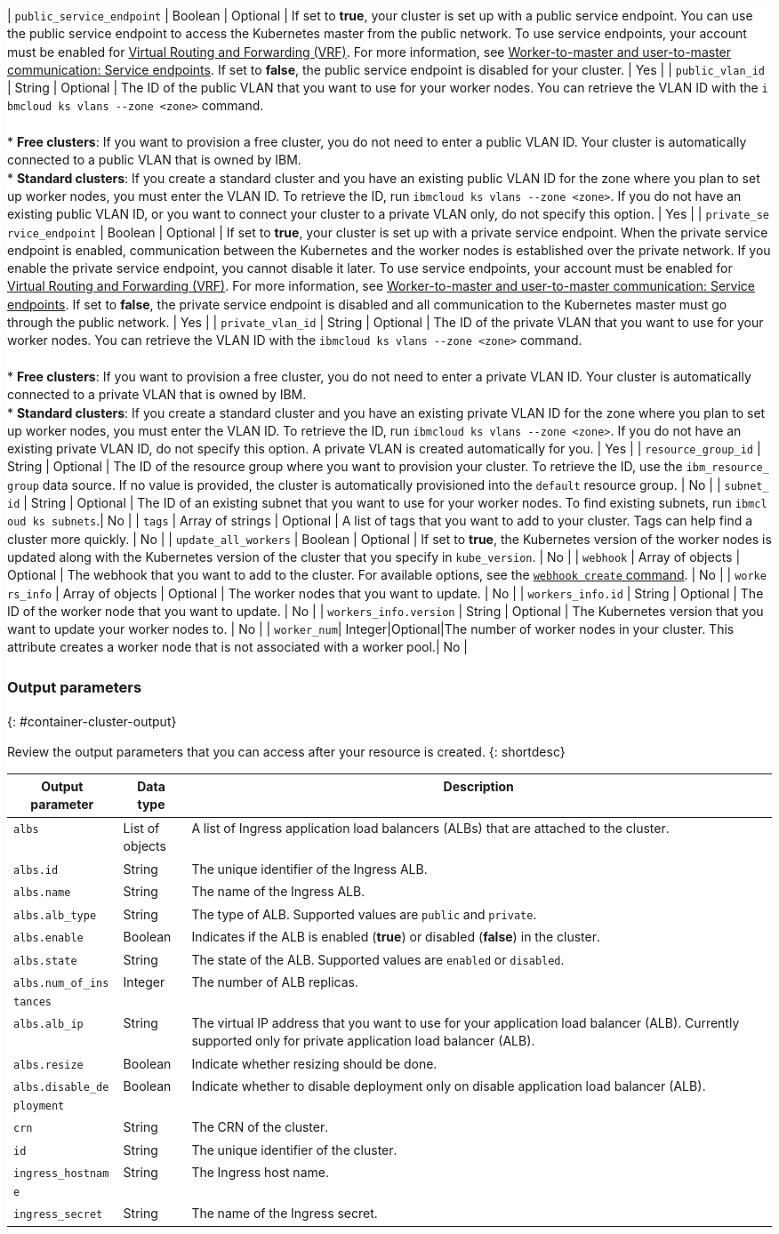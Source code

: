 | `public_service_endpoint` | Boolean | Optional | If set to **true**, your cluster is set up with a public service endpoint. You can use the public service endpoint to access the Kubernetes master from the public network. To use service endpoints, your account must be enabled for [Virtual Routing and Forwarding (VRF)](/docs/account?topic=account-vrf-service-endpoint#vrf). For more information, see [Worker-to-master and user-to-master communication: Service endpoints](/docs/containers?topic=containers-plan_clusters#workeruser-master). If set to **false**, the public service endpoint is disabled for your cluster.  | Yes |
| `public_vlan_id` | String | Optional | The ID of the public VLAN that you want to use for your worker nodes. You can retrieve the VLAN ID with the `ibmcloud ks vlans --zone <zone>` command. </br></br> * **Free clusters**: If you want to provision a free cluster, you do not need to enter a public VLAN ID. Your cluster is automatically connected to a public VLAN that is owned by IBM. </br> * **Standard clusters**: If you create a standard cluster and you have an existing public VLAN ID for the zone where you plan to set up worker nodes, you must enter the VLAN ID. To retrieve the ID, run `ibmcloud ks vlans --zone <zone>`. If you do not have an existing public VLAN ID, or you want to connect your cluster to a private VLAN only, do not specify this option. | Yes |
| `private_service_endpoint` | Boolean | Optional | If set to **true**, your cluster is set up with a private service endpoint. When the private service endpoint is enabled, communication between the Kubernetes and the worker nodes is established over the private network. If you enable the private service endpoint, you cannot disable it later. To use service endpoints, your account must be enabled for [Virtual Routing and Forwarding (VRF)](/docs/account?topic=account-vrf-service-endpoint#vrf). For more information, see [Worker-to-master and user-to-master communication: Service endpoints](/docs/containers?topic=containers-plan_clusters#workeruser-master). If set to **false**, the private service endpoint is disabled and all communication to the Kubernetes master must go through the public network. | Yes |
| `private_vlan_id` | String | Optional | The ID of the private VLAN that you want to use for your worker nodes. You can retrieve the VLAN ID with the `ibmcloud ks vlans --zone <zone>` command. </br></br> * **Free clusters**: If you want to provision a free cluster, you do not need to enter a private VLAN ID. Your cluster is automatically connected to a private VLAN that is owned by IBM. </br> * **Standard clusters**: If you create a standard cluster and you have an existing private VLAN ID for the zone where you plan to set up worker nodes, you must enter the VLAN ID. To retrieve the ID, run `ibmcloud ks vlans --zone <zone>`. If you do not have an existing private VLAN ID, do not specify this option. A private VLAN is created automatically for you. | Yes |
| `resource_group_id` | String | Optional | The ID of the resource group where you want to provision your cluster. To retrieve the ID, use the  `ibm_resource_group` data source. If no value is provided, the cluster is automatically provisioned into the `default` resource group. | No |
| `subnet_id` | String | Optional | The ID of an existing subnet that you want to use for your worker nodes. To find existing subnets, run `ibmcloud ks subnets`.| No |
| `tags` | Array of strings | Optional | A list of tags that you want to add to your cluster. Tags can help find a cluster more quickly.  | No |
| `update_all_workers` | Boolean | Optional | If set to **true**, the Kubernetes version of the worker nodes is updated along with the Kubernetes version of the cluster that you specify in `kube_version`. | No |
| `webhook` | Array of objects | Optional | The webhook that you want to add to the cluster. For available options, see the [`webhook create` command](/docs/containers?topic=containers-cli-plugin-kubernetes-service-cli). | No |
| `workers_info` | Array of objects | Optional | The worker nodes that you want to update. | No |
| `workers_info.id` | String | Optional | The ID of the worker node that you want to update. | No |
| `workers_info.version` | String | Optional | The Kubernetes version that you want to update your worker nodes to. | No |
| `worker_num`| Integer|Optional|The number of worker nodes in your cluster. This attribute creates a worker node that is not associated with a worker pool.| No |


### Output parameters
{: #container-cluster-output}

Review the output parameters that you can access after your resource is created. {: shortdesc}

| Output parameter | Data type | Description |
| ------------ |-------------| -------------- |
| `albs` | List of objects | A list of Ingress application load balancers (ALBs) that are attached to the cluster. |
| `albs.id` | String | The unique identifier of the Ingress ALB. |
| `albs.name` | String | The name of the Ingress ALB. |
| `albs.alb_type` | String | The type of ALB. Supported values are `public` and `private`. 
| `albs.enable` | Boolean | Indicates if the ALB is enabled (**true**) or disabled (**false**) in the cluster. |
| `albs.state` | String | The state of the ALB. Supported values are `enabled` or `disabled`. | 
| `albs.num_of_instances`| Integer | The number of ALB replicas. | 
| `albs.alb_ip` | String | The virtual IP address that you want to use for your application load balancer (ALB). Currently supported only for private application load balancer (ALB).| 
| `albs.resize` | Boolean |  Indicate whether resizing should be done. | 
| `albs.disable_deployment` | Boolean |  Indicate whether to disable deployment only on disable application load balancer (ALB).|
| `crn` | String | The CRN of the cluster. |
| `id` | String | The unique identifier of the cluster. |
| `ingress_hostname` | String | The Ingress host name. |
| `ingress_secret` | String | The name of the Ingress secret. |
